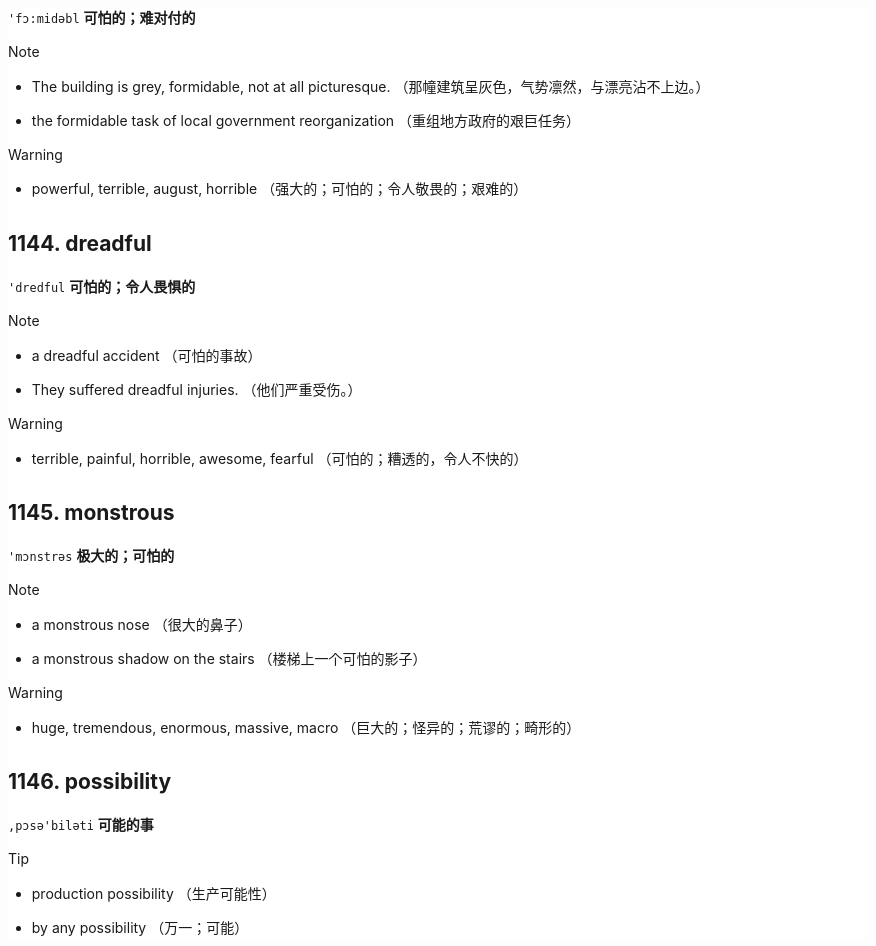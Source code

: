 `'fɔ:midəbl`  **可怕的；难对付的**

> [!NOTE]
>
> - The building is grey, formidable, not at all picturesque. （那幢建筑呈灰色，气势凛然，与漂亮沾不上边。）
>
> - the formidable task of local government reorganization （重组地方政府的艰巨任务）
>

> [!WARNING]
>
> - powerful, terrible, august, horrible （强大的；可怕的；令人敬畏的；艰难的）
>

## 1144. dreadful

`'dredful`  **可怕的；令人畏惧的**

> [!NOTE]
>
> - a dreadful accident （可怕的事故）
>
> - They suffered dreadful injuries. （他们严重受伤。）
>

> [!WARNING]
>
> - terrible, painful, horrible, awesome, fearful （可怕的；糟透的，令人不快的）
>

## 1145. monstrous

`'mɔnstrəs`  **极大的；可怕的**

> [!NOTE]
>
> - a monstrous nose （很大的鼻子）
>
> - a monstrous shadow on the stairs （楼梯上一个可怕的影子）
>

> [!WARNING]
>
> - huge, tremendous, enormous, massive, macro （巨大的；怪异的；荒谬的；畸形的）
>

## 1146. possibility

`,pɔsə'biləti`  **可能的事**

> [!TIP]
>
> - production possibility （生产可能性）
>
> - by any possibility （万一；可能）
>

